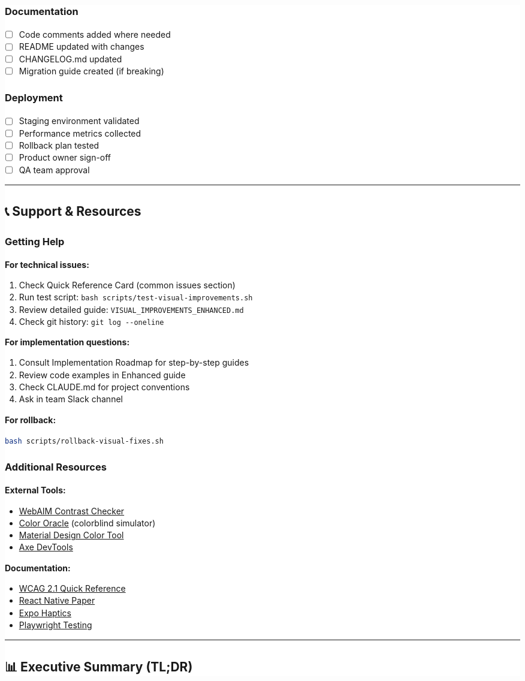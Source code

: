 ### Documentation
- [ ] Code comments added where needed
- [ ] README updated with changes
- [ ] CHANGELOG.md updated
- [ ] Migration guide created (if breaking)

### Deployment
- [ ] Staging environment validated
- [ ] Performance metrics collected
- [ ] Rollback plan tested
- [ ] Product owner sign-off
- [ ] QA team approval

---

## 📞 Support & Resources

### Getting Help

**For technical issues:**
1. Check Quick Reference Card (common issues section)
2. Run test script: `bash scripts/test-visual-improvements.sh`
3. Review detailed guide: `VISUAL_IMPROVEMENTS_ENHANCED.md`
4. Check git history: `git log --oneline`

**For implementation questions:**
1. Consult Implementation Roadmap for step-by-step guides
2. Review code examples in Enhanced guide
3. Check CLAUDE.md for project conventions
4. Ask in team Slack channel

**For rollback:**
```bash
bash scripts/rollback-visual-fixes.sh
```

### Additional Resources

**External Tools:**
- [WebAIM Contrast Checker](https://webaim.org/resources/contrastchecker/)
- [Color Oracle](https://colororacle.org/) (colorblind simulator)
- [Material Design Color Tool](https://material.io/resources/color/)
- [Axe DevTools](https://www.deque.com/axe/devtools/)

**Documentation:**
- [WCAG 2.1 Quick Reference](https://www.w3.org/WAI/WCAG21/quickref/)
- [React Native Paper](https://callstack.github.io/react-native-paper/)
- [Expo Haptics](https://docs.expo.dev/versions/latest/sdk/haptics/)
- [Playwright Testing](https://playwright.dev/)

---

## 📊 Executive Summary (TL;DR)
